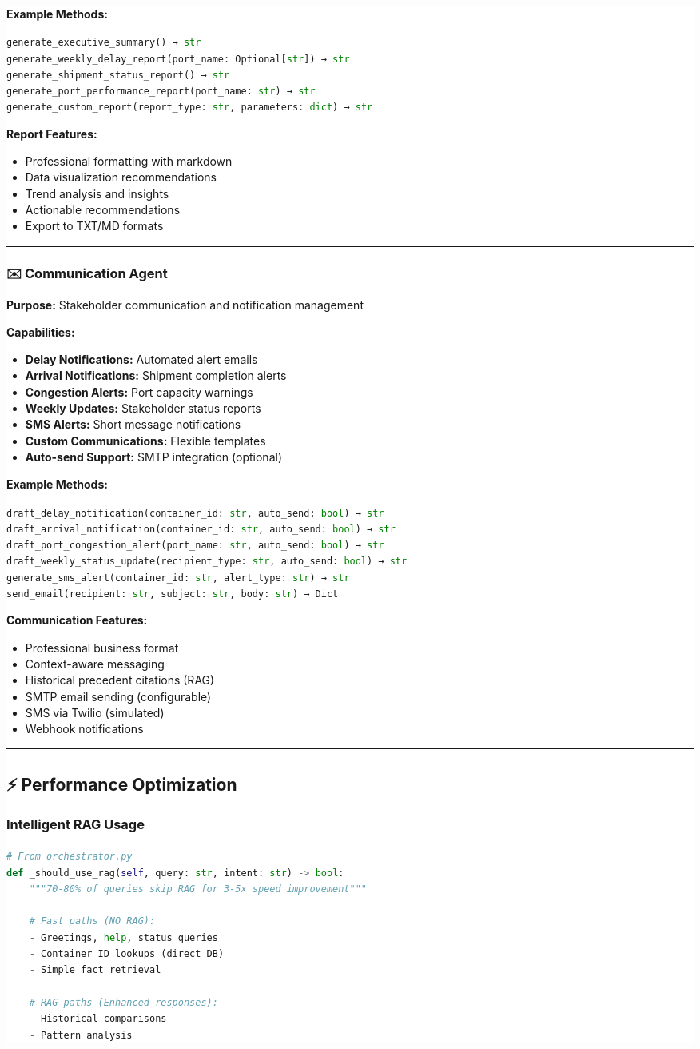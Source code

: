 **Example Methods:**
```python
generate_executive_summary() → str
generate_weekly_delay_report(port_name: Optional[str]) → str
generate_shipment_status_report() → str
generate_port_performance_report(port_name: str) → str
generate_custom_report(report_type: str, parameters: dict) → str
```

**Report Features:**
- Professional formatting with markdown
- Data visualization recommendations
- Trend analysis and insights
- Actionable recommendations
- Export to TXT/MD formats

---

### ✉️ Communication Agent
**Purpose:** Stakeholder communication and notification management

**Capabilities:**
- **Delay Notifications:** Automated alert emails
- **Arrival Notifications:** Shipment completion alerts
- **Congestion Alerts:** Port capacity warnings
- **Weekly Updates:** Stakeholder status reports
- **SMS Alerts:** Short message notifications
- **Custom Communications:** Flexible templates
- **Auto-send Support:** SMTP integration (optional)

**Example Methods:**
```python
draft_delay_notification(container_id: str, auto_send: bool) → str
draft_arrival_notification(container_id: str, auto_send: bool) → str
draft_port_congestion_alert(port_name: str, auto_send: bool) → str
draft_weekly_status_update(recipient_type: str, auto_send: bool) → str
generate_sms_alert(container_id: str, alert_type: str) → str
send_email(recipient: str, subject: str, body: str) → Dict
```

**Communication Features:**
- Professional business format
- Context-aware messaging
- Historical precedent citations (RAG)
- SMTP email sending (configurable)
- SMS via Twilio (simulated)
- Webhook notifications

---

## ⚡ Performance Optimization

### Intelligent RAG Usage
```python
# From orchestrator.py
def _should_use_rag(self, query: str, intent: str) -> bool:
    """70-80% of queries skip RAG for 3-5x speed improvement"""
    
    # Fast paths (NO RAG):
    - Greetings, help, status queries
    - Container ID lookups (direct DB)
    - Simple fact retrieval
    
    # RAG paths (Enhanced responses):
    - Historical comparisons
    - Pattern analysis
```